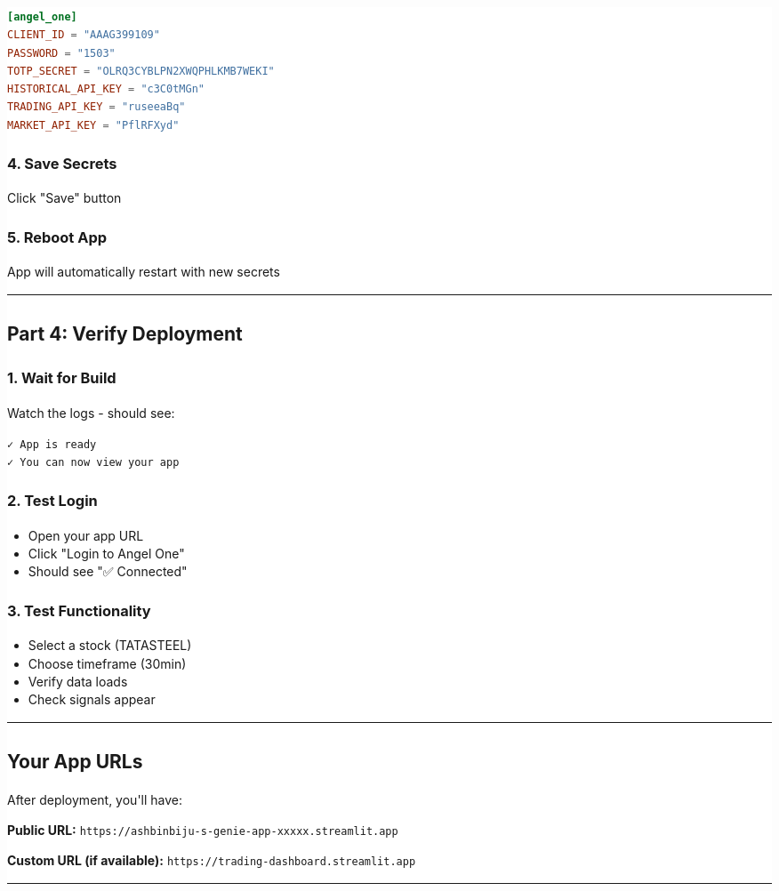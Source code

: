 ```toml
[angel_one]
CLIENT_ID = "AAAG399109"
PASSWORD = "1503"
TOTP_SECRET = "OLRQ3CYBLPN2XWQPHLKMB7WEKI"
HISTORICAL_API_KEY = "c3C0tMGn"
TRADING_API_KEY = "ruseeaBq"
MARKET_API_KEY = "PflRFXyd"
```

### 4. Save Secrets

Click "Save" button

### 5. Reboot App

App will automatically restart with new secrets

---

## Part 4: Verify Deployment

### 1. Wait for Build

Watch the logs - should see:
```
✓ App is ready
✓ You can now view your app
```

### 2. Test Login

- Open your app URL
- Click "Login to Angel One"
- Should see "✅ Connected"

### 3. Test Functionality

- Select a stock (TATASTEEL)
- Choose timeframe (30min)
- Verify data loads
- Check signals appear

---

## Your App URLs

After deployment, you'll have:

**Public URL:** 
`https://ashbinbiju-s-genie-app-xxxxx.streamlit.app`

**Custom URL (if available):**
`https://trading-dashboard.streamlit.app`

---
